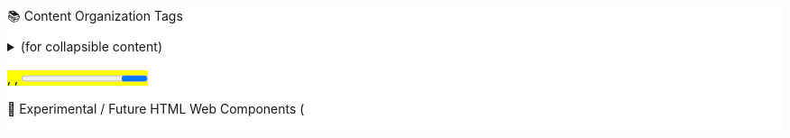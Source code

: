 📚 Content Organization Tags
 <details> and <summary> (for collapsible content)

 <mark>, <time>, <progress>, <meter>, <output>

 🔬 Experimental / Future HTML
 Web Components (<template>, <slot>, <shadow-root>)

 Declarative Shadow DOM (used in web components)

 <dialog> tag for native modal support

🛠️ Custom Elements / Web Components
 <custom-element> via customElements.define()

 Shadow DOM basics

 HTML templates & slots

 